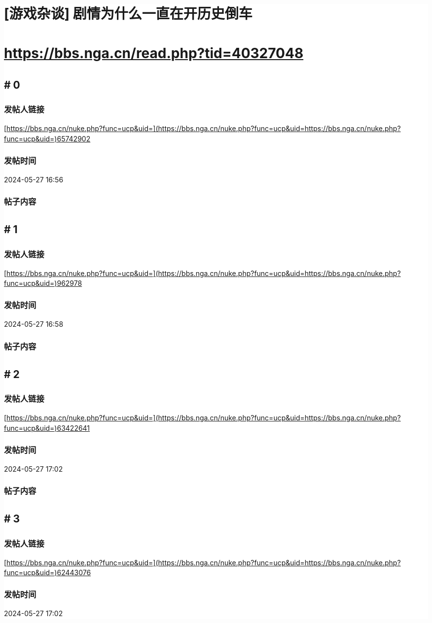 # [游戏杂谈] 剧情为什么一直在开历史倒车
# https://bbs.nga.cn/read.php?tid=40327048

## \# 0
### 发帖人链接
[https://bbs.nga.cn/nuke.php?func=ucp&uid=](https://bbs.nga.cn/nuke.php?func=ucp&uid=https://bbs.nga.cn/nuke.php?func=ucp&uid=)65742902

### 发帖时间
2024-05-27 16:56

### 帖子内容


## \# 1
### 发帖人链接
[https://bbs.nga.cn/nuke.php?func=ucp&uid=](https://bbs.nga.cn/nuke.php?func=ucp&uid=https://bbs.nga.cn/nuke.php?func=ucp&uid=)962978

### 发帖时间
2024-05-27 16:58

### 帖子内容


## \# 2
### 发帖人链接
[https://bbs.nga.cn/nuke.php?func=ucp&uid=](https://bbs.nga.cn/nuke.php?func=ucp&uid=https://bbs.nga.cn/nuke.php?func=ucp&uid=)63422641

### 发帖时间
2024-05-27 17:02

### 帖子内容


## \# 3
### 发帖人链接
[https://bbs.nga.cn/nuke.php?func=ucp&uid=](https://bbs.nga.cn/nuke.php?func=ucp&uid=https://bbs.nga.cn/nuke.php?func=ucp&uid=)62443076

### 发帖时间
2024-05-27 17:02
